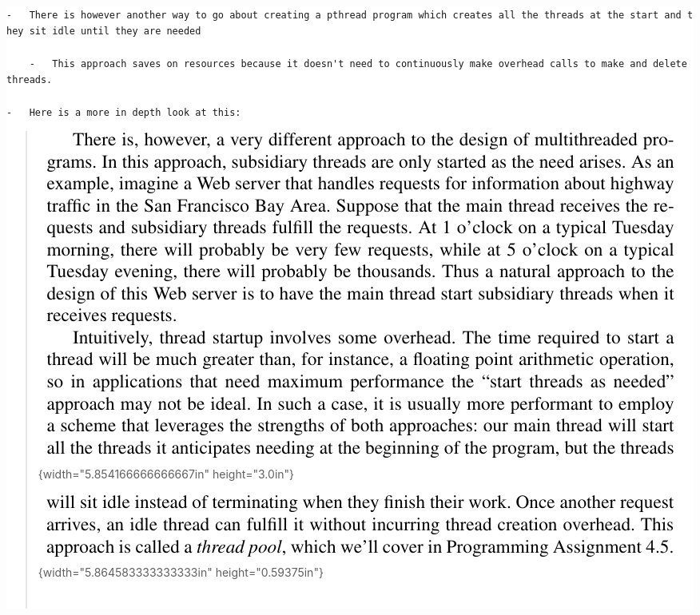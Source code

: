     -   There is however another way to go about creating a pthread program which creates all the threads at the start and they sit idle until they are needed

        -   This approach saves on resources because it doesn't need to continuously make overhead calls to make and delete threads.

    -   Here is a more in depth look at this:

> ![](media/Hello,-world-image14.png){width="5.854166666666667in" height="3.0in"}
>
> ![](media/Hello,-world-image15.png){width="5.864583333333333in" height="0.59375in"}
>
>  
